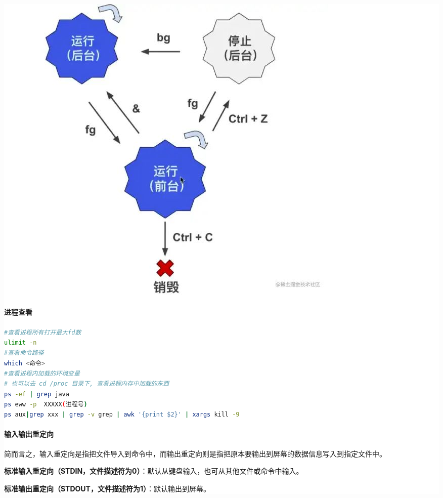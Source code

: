 ![image-20220322220928136](linux/image-20220322220928136.png)



#### 进程查看
```bash
#查看进程所有打开最大fd数
ulimit -n
#查看命令路径
which <命令>
#查看进程内加载的环境变量
# 也可以去 cd /proc 目录下, 查看进程内存中加载的东西
ps -ef | grep java
ps eww -p  XXXXX(进程号)
ps aux|grep xxx | grep -v grep | awk '{print $2}' | xargs kill -9
```

#### 输入输出重定向

简而言之，输入重定向是指把文件导入到命令中，而输出重定向则是指把原本要输出到屏幕的数据信息写入到指定文件中。

**标准输入重定向（STDIN，文件描述符为0）**：默认从键盘输入，也可从其他文件或命令中输入。

**标准输出重定向（STDOUT，文件描述符为1）**：默认输出到屏幕。
